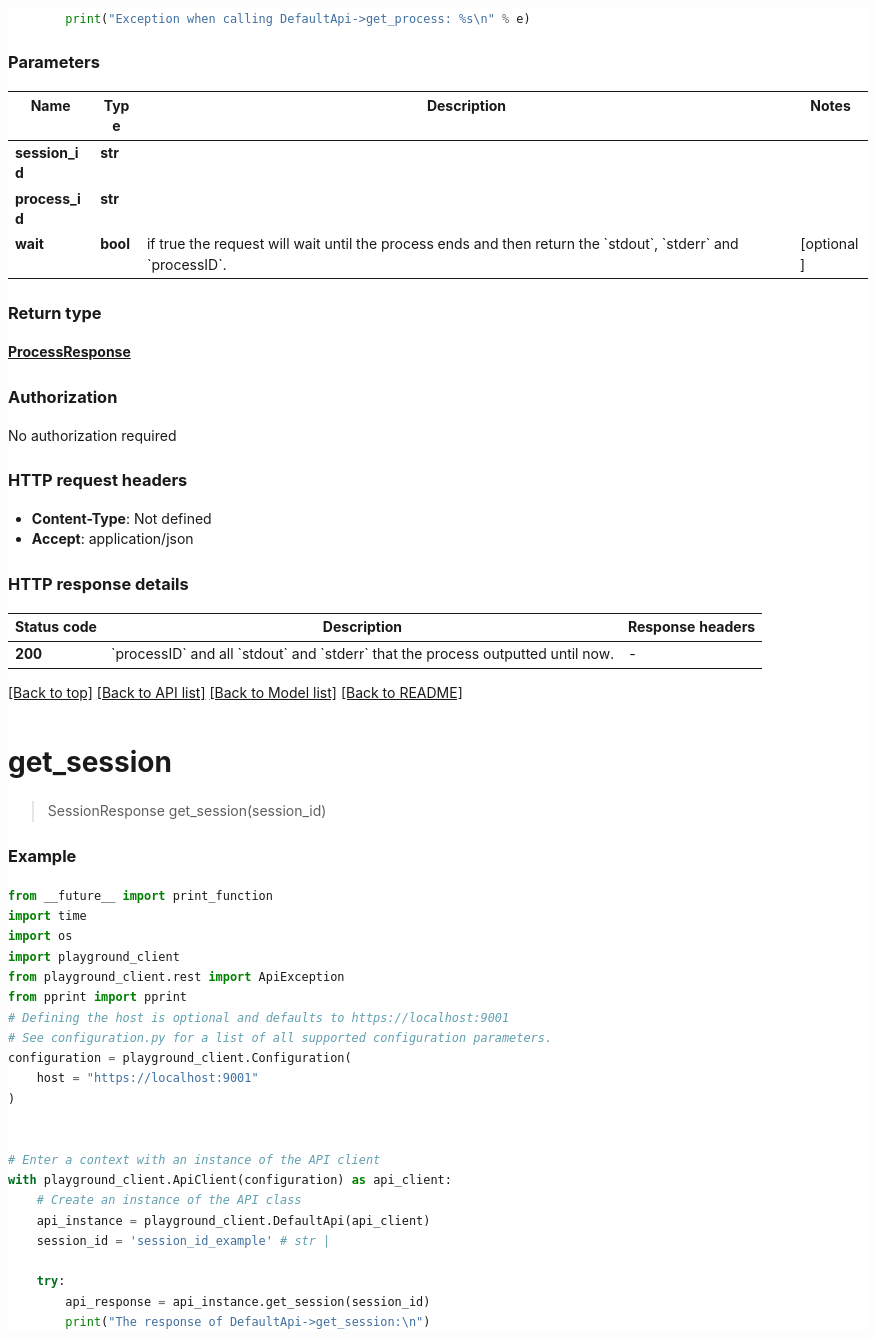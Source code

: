 ```python
        print("Exception when calling DefaultApi->get_process: %s\n" % e)
```

### Parameters

Name | Type | Description  | Notes
------------- | ------------- | ------------- | -------------
 **session_id** | **str**|  | 
 **process_id** | **str**|  | 
 **wait** | **bool**| if true the request will wait until the process ends and then return the &#x60;stdout&#x60;, &#x60;stderr&#x60; and &#x60;processID&#x60;. | [optional] 

### Return type

[**ProcessResponse**](ProcessResponse.md)

### Authorization

No authorization required

### HTTP request headers

 - **Content-Type**: Not defined
 - **Accept**: application/json

### HTTP response details
| Status code | Description | Response headers |
|-------------|-------------|------------------|
**200** | &#x60;processID&#x60; and all &#x60;stdout&#x60; and &#x60;stderr&#x60; that the process outputted until now. |  -  |

[[Back to top]](#) [[Back to API list]](../README.md#documentation-for-api-endpoints) [[Back to Model list]](../README.md#documentation-for-models) [[Back to README]](../README.md)

# **get_session**
> SessionResponse get_session(session_id)



### Example

```python
from __future__ import print_function
import time
import os
import playground_client
from playground_client.rest import ApiException
from pprint import pprint
# Defining the host is optional and defaults to https://localhost:9001
# See configuration.py for a list of all supported configuration parameters.
configuration = playground_client.Configuration(
    host = "https://localhost:9001"
)


# Enter a context with an instance of the API client
with playground_client.ApiClient(configuration) as api_client:
    # Create an instance of the API class
    api_instance = playground_client.DefaultApi(api_client)
    session_id = 'session_id_example' # str | 

    try:
        api_response = api_instance.get_session(session_id)
        print("The response of DefaultApi->get_session:\n")
```